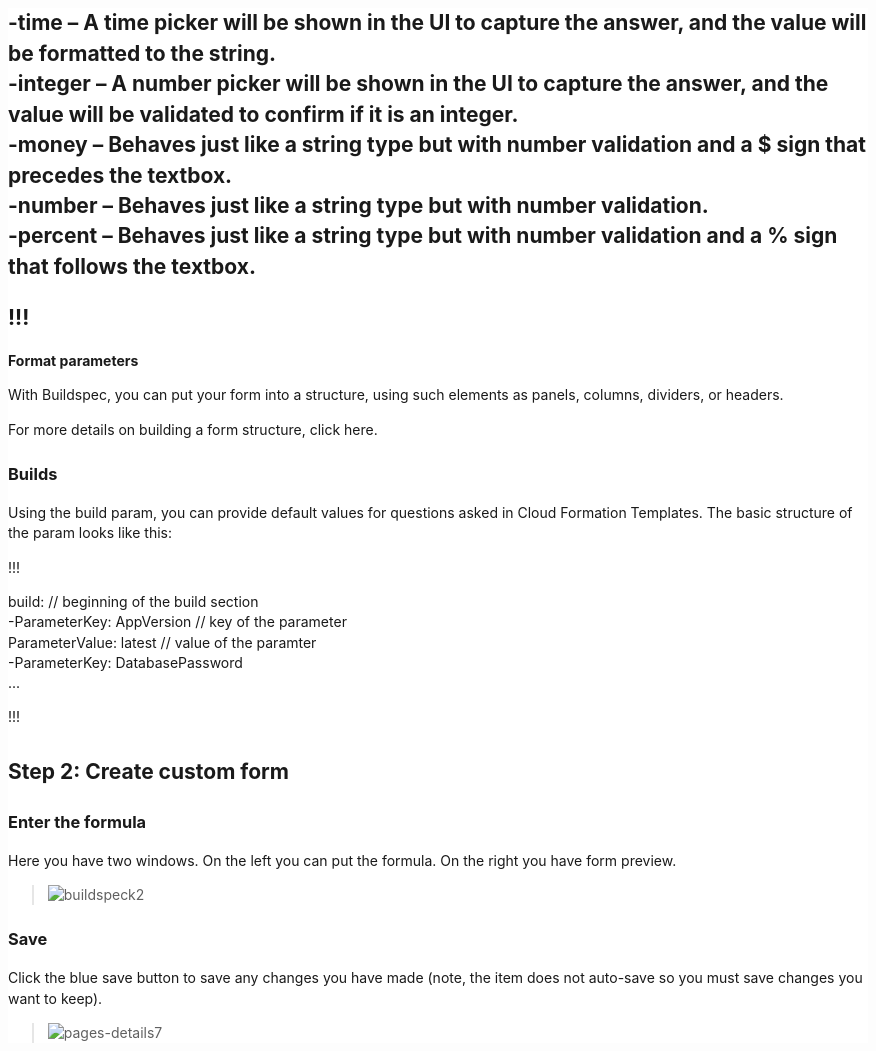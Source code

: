 -time – A time picker will be shown in the UI to capture the answer, and the value will be formatted to the string.<br>
-integer – A number picker will be shown in the UI to capture the answer, and the value will be validated to confirm if it is an integer.<br>
-money – Behaves just like a string type but with number validation and a  $ sign that precedes the textbox.<br>
-number – Behaves just like a string type but with number validation.<br>
-percent – Behaves just like a string type but with number validation and a  % sign that follows the textbox.</p>
!!!
---

**Format parameters**

With Buildspec, you can put your form into a structure, using such elements as panels, columns, dividers, or headers.

For more details on building a form structure, click here.

### Builds

Using the build param, you can provide default values for questions asked in Cloud Formation Templates. The basic structure of the param looks like this:

!!!
<p>build: // beginning of the build section<br>
-ParameterKey: AppVersion // key of the parameter<br>
 ParameterValue: latest // value of the paramter<br>
-ParameterKey: DatabasePassword<br>
...</p>
!!!

## Step 2: Create custom form

### Enter the formula 

Here you have two windows. On the left you can put the formula. On the right you have form preview.

><img src="../../../images/buildspeck2.jpg" alt="buildspeck2" style="width: 100%; display: block"></a>

### Save

Click the blue save button to save any changes you have made (note, the item does not auto-save so you must save changes you want to keep).

><img src="../../../images/pages-details7.jpg" alt="pages-details7" style="width: 40%; display: block"></a>